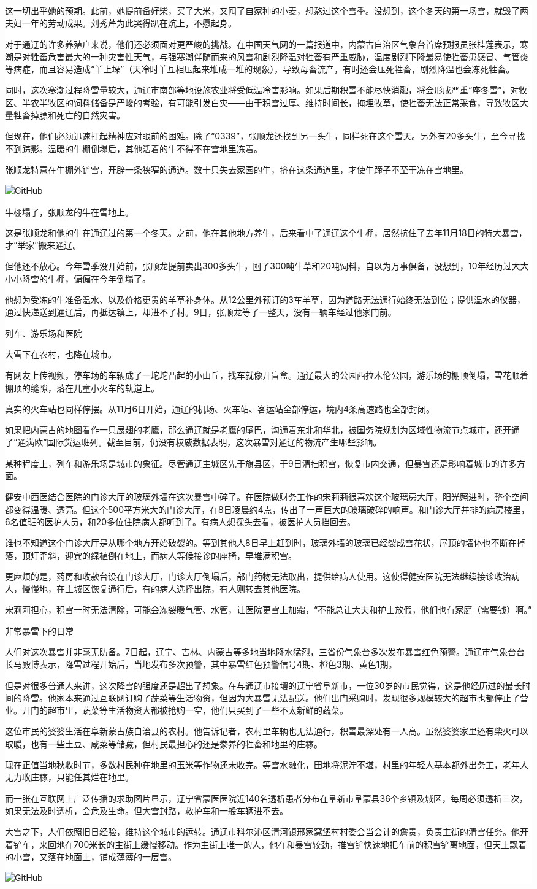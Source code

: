 这一切出乎她的预期。此前，她提前备好柴，买了大米，又囤了自家种的小麦，想熬过这个雪季。没想到，这个冬天的第一场雪，就毁了两夫妇一年的劳动成果。刘秀芹为此哭得趴在炕上，不愿起身。

对于通辽的许多养殖户来说，他们还必须面对更严峻的挑战。在中国天气网的一篇报道中，内蒙古自治区气象台首席预报员张桂莲表示，寒潮是对牲畜危害最大的一种灾害性天气，与强寒潮伴随而来的风雪和剧烈降温对牲畜有严重威胁，温度剧烈下降最易使牲畜患感冒、气管炎等病症，而且容易造成“羊上垛”（天冷时羊互相压起来堆成一堆的现象），导致母畜流产，有时还会压死牲畜，剧烈降温也会冻死牲畜。

同时，这次寒潮过程降雪量较大，通辽市南部等地设施农业将受低温冷害影响。如果后期积雪不能尽快消融，将会形成严重“座冬雪”，对牧区、半农半牧区的饲料储备是严峻的考验，有可能引发白灾——由于积雪过厚、维持时间长，掩埋牧草，使牲畜无法正常采食，导致牧区大量牲畜掉膘和死亡的自然灾害。

但现在，他们必须迅速打起精神应对眼前的困难。除了“0339”，张顺龙还找到另一头牛，同样死在这个雪天。另外有20多头牛，至今寻找不到踪影。温暖的牛棚倒塌后，其他活着的牛不得不在雪地里冻着。

张顺龙特意在牛棚外铲雪，开辟一条狭窄的通道。数十只失去家园的牛，挤在这条通道里，才使牛蹄子不至于冻在雪地里。

![GitHub](https://chinadigitaltimes.net/chinese/files/2021/11/post-673143-618c44cca7756.)

牛棚塌了，张顺龙的牛在雪地上。

这是张顺龙和他的牛在通辽过的第一个冬天。之前，他在其他地方养牛，后来看中了通辽这个牛棚，居然抗住了去年11月18日的特大暴雪，才“举家”搬来通辽。

但他还不放心。今年雪季没开始前，张顺龙提前卖出300多头牛，囤了300吨牛草和20吨饲料，自以为万事俱备，没想到，10年经历过大大小小降雪的牛棚，偏偏在今年倒塌了。

他想为受冻的牛准备温水、以及价格更贵的羊草补身体。从12公里外预订的3车羊草，因为道路无法通行始终无法到位；提供温水的仪器，通过快递送到通辽后，再抵达镇上，却进不了村。9日，张顺龙等了一整天，没有一辆车经过他家门前。

列车、游乐场和医院

大雪下在农村，也降在城市。

有网友上传视频，停车场的车辆成了一坨坨凸起的小山丘，找车就像开盲盒。通辽最大的公园西拉木伦公园，游乐场的棚顶倒塌，雪花顺着棚顶的缝隙，落在儿童小火车的轨道上。

真实的火车站也同样停摆。从11月6日开始，通辽的机场、火车站、客运站全部停运，境内4条高速路也全部封闭。

如果把内蒙古的地图看作一只展翅的老鹰，那么通辽就是老鹰的尾巴，沟通着东北和华北，被国务院规划为区域性物流节点城市，还开通了“通满欧”国际货运班列。截至目前，仍没有权威数据表明，这次暴雪对通辽的物流产生哪些影响。

某种程度上，列车和游乐场是城市的象征。尽管通辽主城区先于旗县区，于9日清扫积雪，恢复市内交通，但暴雪还是影响着城市的许多方面。

健安中西医结合医院的门诊大厅的玻璃外墙在这次暴雪中碎了。在医院做财务工作的宋莉莉很喜欢这个玻璃房大厅，阳光照进时，整个空间都变得温暖、透亮。但这个500平方米大的门诊大厅，在8日凌晨约4点，传出了一声巨大的玻璃破碎的响声。和门诊大厅并排的病房楼里，6名值班的医护人员，和20多位住院病人都听到了。有病人想探头去看，被医护人员挡回去。

谁也不知道这个门诊大厅是从哪个地方开始破裂的。等到其他人8日早上赶到时，玻璃外墙的玻璃已经裂成雪花状，屋顶的墙体也不断在掉落，顶灯歪斜，迎宾的绿植倒在地上，而病人等候接诊的座椅，早堆满积雪。

更麻烦的是，药房和收款台设在门诊大厅，门诊大厅倒塌后，部门药物无法取出，提供给病人使用。这使得健安医院无法继续接诊收治病人，慢慢地，在主城区恢复通行后，有的病人选择出院，有人则转去其他医院。

宋莉莉担心，积雪一时无法清除，可能会冻裂暖气管、水管，让医院更雪上加霜，“不能总让大夫和护士放假，他们也有家庭（需要钱）啊。”

非常暴雪下的日常

人们对这次暴雪并非毫无防备。7日起，辽宁、吉林、内蒙古等多地当地降水猛烈，三省份气象台多次发布暴雪红色预警。通辽市气象台台长马殿博表示，降雪过程开始后，当地发布多次预警，其中暴雪红色预警信号4期、橙色3期、黄色1期。

但是对很多普通人来讲，这次降雪的强度还是超出了想象。在与通辽市接壤的辽宁省阜新市，一位30岁的市民觉得，这是他经历过的最长时间的降雪。他家本来通过互联网订购了蔬菜等生活物资，但因为大暴雪无法配送。他们出门采购时，发现很多规模较大的超市也都停止了营业。开门的超市里，蔬菜等生活物资大都被抢购一空，他们只买到了一些不太新鲜的蔬菜。

这位市民的婆婆生活在阜新蒙古族自治县的农村。他告诉记者，农村里车辆也无法通行，积雪最深处有一人高。虽然婆婆家里还有柴火可以取暖，也有一些土豆、咸菜等储藏，但村民最担心的还是豢养的牲畜和地里的庄稼。

现在正值当地秋收时节，多数村民种在地里的玉米等作物还未收完。等雪水融化，田地将泥泞不堪，村里的年轻人基本都外出务工，老年人无力收庄稼，只能任其烂在地里。

而一张在互联网上广泛传播的求助图片显示，辽宁省蒙医医院近140名透析患者分布在阜新市阜蒙县36个乡镇及城区，每周必须透析三次，如果无法及时透析，会危及生命。但大雪封路，救护车和一般车辆进不去。

大雪之下，人们依照旧日经验，维持这个城市的运转。通辽市科尔沁区清河镇邢家窝堡村村委会当会计的詹贵，负责主街的清雪任务。他开着铲车，来回地在700米长的主街上缓慢移动。作为主街上唯一的人，他在和暴雪较劲，推雪铲快速地把车前的积雪铲离地面，但天上飘着的小雪，又落在地面上，铺成薄薄的一层雪。

![GitHub](https://chinadigitaltimes.net/chinese/files/2021/11/post-673143-618c44ccb22cf.)

